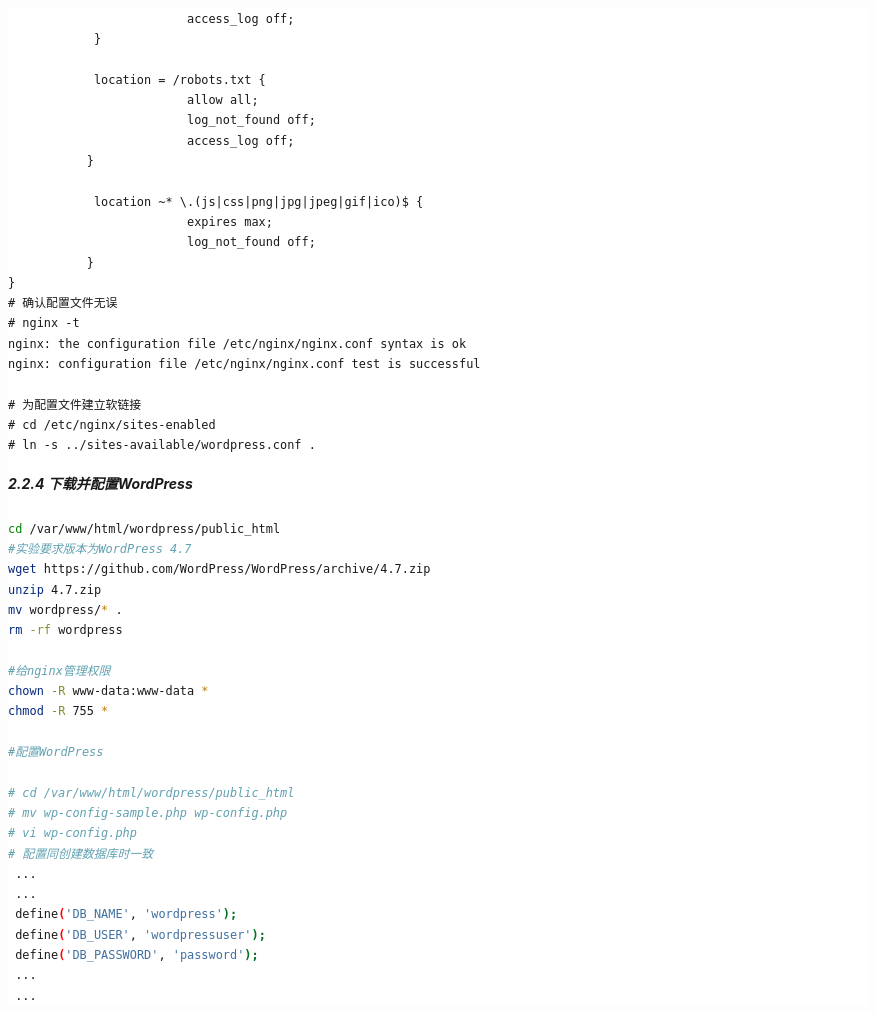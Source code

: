 ```nginx
                         access_log off;
            }

            location = /robots.txt {
                         allow all;
                         log_not_found off;
                         access_log off;
           }
       
            location ~* \.(js|css|png|jpg|jpeg|gif|ico)$ {
                         expires max;
                         log_not_found off;
           }
}
# 确认配置文件无误
# nginx -t
nginx: the configuration file /etc/nginx/nginx.conf syntax is ok
nginx: configuration file /etc/nginx/nginx.conf test is successful

# 为配置文件建立软链接
# cd /etc/nginx/sites-enabled
# ln -s ../sites-available/wordpress.conf .

```

##### 2.2.4 下载并配置WordPress

```bash
cd /var/www/html/wordpress/public_html
#实验要求版本为WordPress 4.7
wget https://github.com/WordPress/WordPress/archive/4.7.zip
unzip 4.7.zip
mv wordpress/* .
rm -rf wordpress

#给nginx管理权限
chown -R www-data:www-data *
chmod -R 755 *

#配置WordPress

# cd /var/www/html/wordpress/public_html
# mv wp-config-sample.php wp-config.php
# vi wp-config.php
# 配置同创建数据库时一致 
 ...
 ...
 define('DB_NAME', 'wordpress');
 define('DB_USER', 'wordpressuser');
 define('DB_PASSWORD', 'password');
 ...
 ...
```
